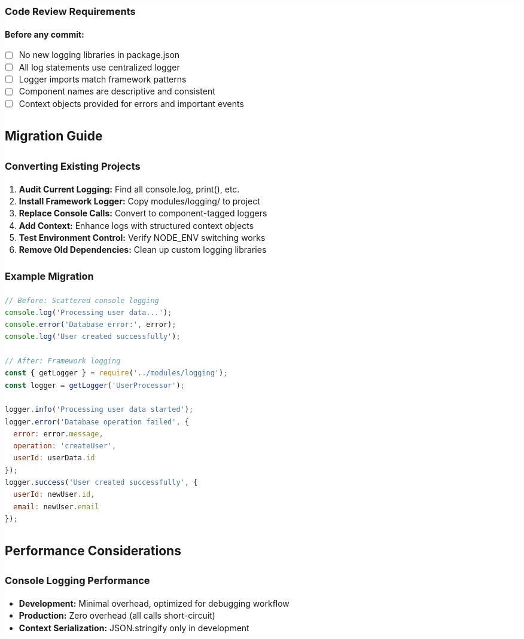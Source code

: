 ### Code Review Requirements

**Before any commit:**
- [ ] No new logging libraries in package.json
- [ ] All log statements use centralized logger
- [ ] Logger imports match framework patterns
- [ ] Component names are descriptive and consistent
- [ ] Context objects provided for errors and important events

## Migration Guide

### Converting Existing Projects

1. **Audit Current Logging:** Find all console.log, print(), etc.
2. **Install Framework Logger:** Copy modules/logging/ to project
3. **Replace Console Calls:** Convert to component-tagged loggers
4. **Add Context:** Enhance logs with structured context objects
5. **Test Environment Control:** Verify NODE_ENV switching works
6. **Remove Old Dependencies:** Clean up custom logging libraries

### Example Migration

```javascript
// Before: Scattered console logging
console.log('Processing user data...');
console.error('Database error:', error);
console.log('User created successfully');

// After: Framework logging
const { getLogger } = require('../modules/logging');
const logger = getLogger('UserProcessor');

logger.info('Processing user data started');
logger.error('Database operation failed', { 
  error: error.message, 
  operation: 'createUser',
  userId: userData.id 
});
logger.success('User created successfully', { 
  userId: newUser.id, 
  email: newUser.email 
});
```

## Performance Considerations

### Console Logging Performance
- **Development:** Minimal overhead, optimized for debugging workflow
- **Production:** Zero overhead (all calls short-circuit)
- **Context Serialization:** JSON.stringify only in development
